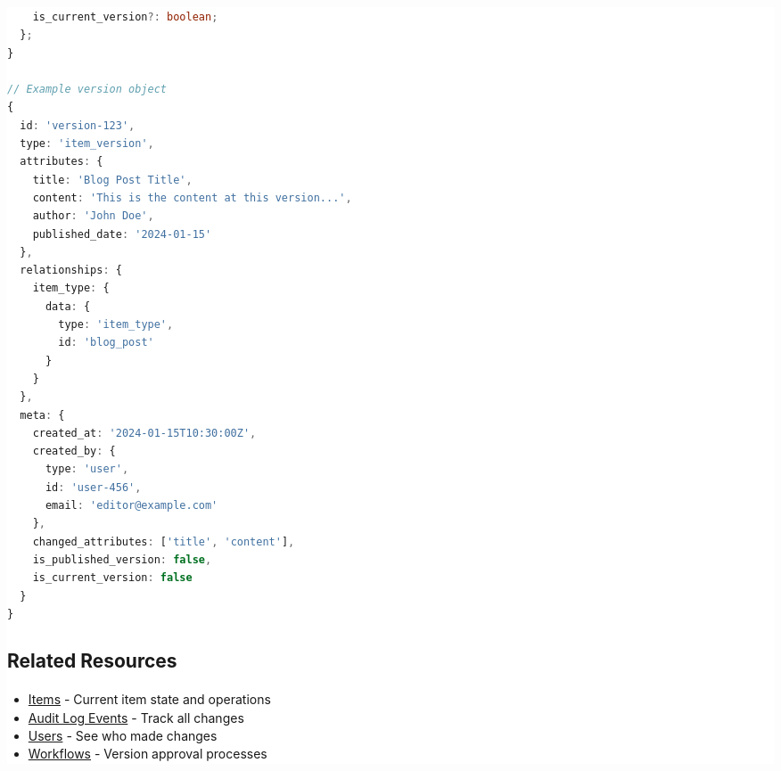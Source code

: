 ```typescript
    is_current_version?: boolean;
  };
}

// Example version object
{
  id: 'version-123',
  type: 'item_version',
  attributes: {
    title: 'Blog Post Title',
    content: 'This is the content at this version...',
    author: 'John Doe',
    published_date: '2024-01-15'
  },
  relationships: {
    item_type: {
      data: {
        type: 'item_type',
        id: 'blog_post'
      }
    }
  },
  meta: {
    created_at: '2024-01-15T10:30:00Z',
    created_by: {
      type: 'user',
      id: 'user-456',
      email: 'editor@example.com'
    },
    changed_attributes: ['title', 'content'],
    is_published_version: false,
    is_current_version: false
  }
}
```

## Related Resources

- [Items](./item.md) - Current item state and operations
- [Audit Log Events](../06-monitoring/audit-log-event.md) - Track all changes
- [Users](../05-access-control/user.md) - See who made changes
- [Workflows](../03-publishing-workflow/workflow.md) - Version approval processes